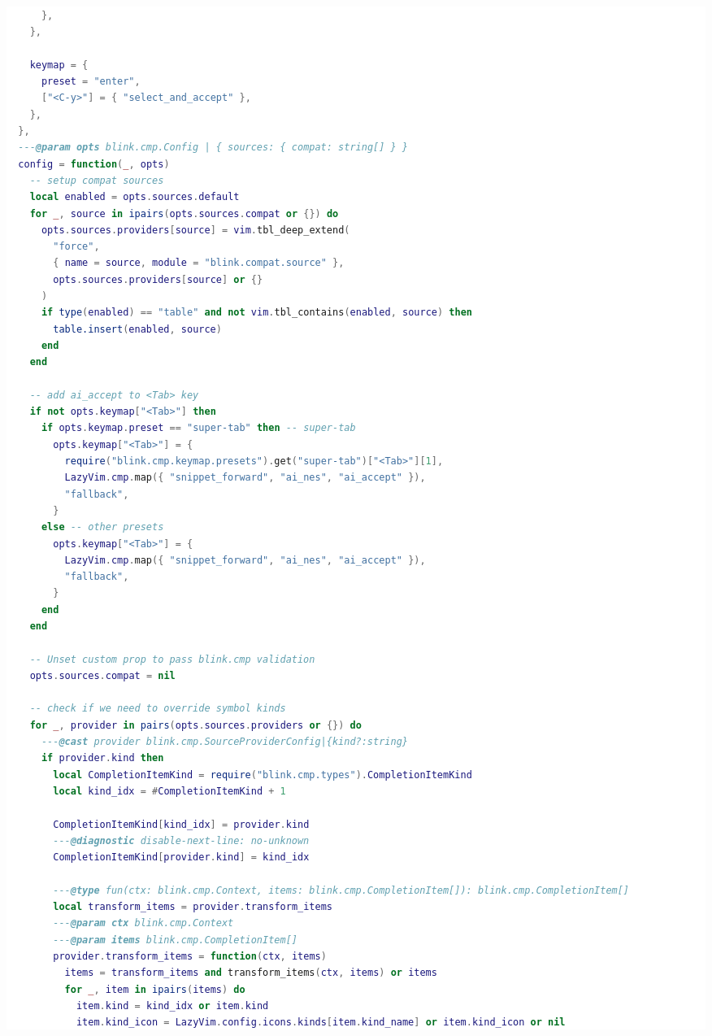 ```lua
      },
    },

    keymap = {
      preset = "enter",
      ["<C-y>"] = { "select_and_accept" },
    },
  },
  ---@param opts blink.cmp.Config | { sources: { compat: string[] } }
  config = function(_, opts)
    -- setup compat sources
    local enabled = opts.sources.default
    for _, source in ipairs(opts.sources.compat or {}) do
      opts.sources.providers[source] = vim.tbl_deep_extend(
        "force",
        { name = source, module = "blink.compat.source" },
        opts.sources.providers[source] or {}
      )
      if type(enabled) == "table" and not vim.tbl_contains(enabled, source) then
        table.insert(enabled, source)
      end
    end

    -- add ai_accept to <Tab> key
    if not opts.keymap["<Tab>"] then
      if opts.keymap.preset == "super-tab" then -- super-tab
        opts.keymap["<Tab>"] = {
          require("blink.cmp.keymap.presets").get("super-tab")["<Tab>"][1],
          LazyVim.cmp.map({ "snippet_forward", "ai_nes", "ai_accept" }),
          "fallback",
        }
      else -- other presets
        opts.keymap["<Tab>"] = {
          LazyVim.cmp.map({ "snippet_forward", "ai_nes", "ai_accept" }),
          "fallback",
        }
      end
    end

    -- Unset custom prop to pass blink.cmp validation
    opts.sources.compat = nil

    -- check if we need to override symbol kinds
    for _, provider in pairs(opts.sources.providers or {}) do
      ---@cast provider blink.cmp.SourceProviderConfig|{kind?:string}
      if provider.kind then
        local CompletionItemKind = require("blink.cmp.types").CompletionItemKind
        local kind_idx = #CompletionItemKind + 1

        CompletionItemKind[kind_idx] = provider.kind
        ---@diagnostic disable-next-line: no-unknown
        CompletionItemKind[provider.kind] = kind_idx

        ---@type fun(ctx: blink.cmp.Context, items: blink.cmp.CompletionItem[]): blink.cmp.CompletionItem[]
        local transform_items = provider.transform_items
        ---@param ctx blink.cmp.Context
        ---@param items blink.cmp.CompletionItem[]
        provider.transform_items = function(ctx, items)
          items = transform_items and transform_items(ctx, items) or items
          for _, item in ipairs(items) do
            item.kind = kind_idx or item.kind
            item.kind_icon = LazyVim.config.icons.kinds[item.kind_name] or item.kind_icon or nil
```